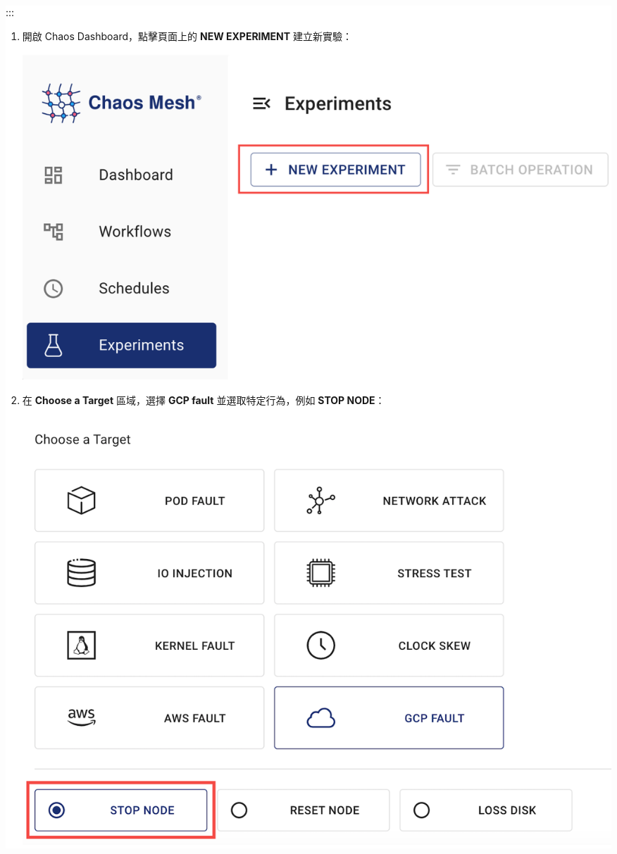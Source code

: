 :::

1. 開啟 Chaos Dashboard，點擊頁面上的 **NEW EXPERIMENT** 建立新實驗：

   ![img](img/create-pod-chaos-on-dashboard-1.png)

2. 在 **Choose a Target** 區域，選擇 **GCP fault** 並選取特定行為，例如 **STOP NODE**：

   ![img](img/create-gcp-chaos-on-dashboard-2.png)
